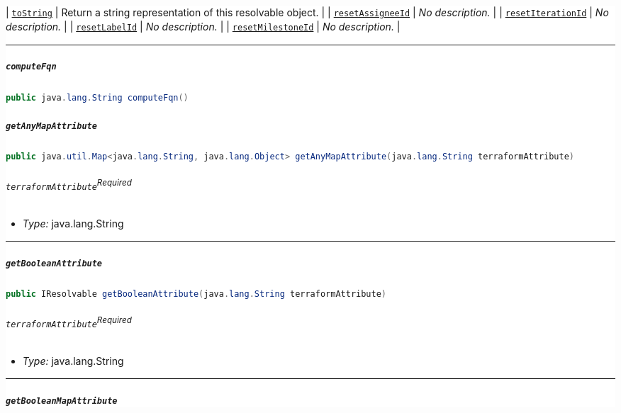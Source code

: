 | <code><a href="#@cdktf/provider-gitlab.projectIssueBoard.ProjectIssueBoardListsOutputReference.toString">toString</a></code> | Return a string representation of this resolvable object. |
| <code><a href="#@cdktf/provider-gitlab.projectIssueBoard.ProjectIssueBoardListsOutputReference.resetAssigneeId">resetAssigneeId</a></code> | *No description.* |
| <code><a href="#@cdktf/provider-gitlab.projectIssueBoard.ProjectIssueBoardListsOutputReference.resetIterationId">resetIterationId</a></code> | *No description.* |
| <code><a href="#@cdktf/provider-gitlab.projectIssueBoard.ProjectIssueBoardListsOutputReference.resetLabelId">resetLabelId</a></code> | *No description.* |
| <code><a href="#@cdktf/provider-gitlab.projectIssueBoard.ProjectIssueBoardListsOutputReference.resetMilestoneId">resetMilestoneId</a></code> | *No description.* |

---

##### `computeFqn` <a name="computeFqn" id="@cdktf/provider-gitlab.projectIssueBoard.ProjectIssueBoardListsOutputReference.computeFqn"></a>

```java
public java.lang.String computeFqn()
```

##### `getAnyMapAttribute` <a name="getAnyMapAttribute" id="@cdktf/provider-gitlab.projectIssueBoard.ProjectIssueBoardListsOutputReference.getAnyMapAttribute"></a>

```java
public java.util.Map<java.lang.String, java.lang.Object> getAnyMapAttribute(java.lang.String terraformAttribute)
```

###### `terraformAttribute`<sup>Required</sup> <a name="terraformAttribute" id="@cdktf/provider-gitlab.projectIssueBoard.ProjectIssueBoardListsOutputReference.getAnyMapAttribute.parameter.terraformAttribute"></a>

- *Type:* java.lang.String

---

##### `getBooleanAttribute` <a name="getBooleanAttribute" id="@cdktf/provider-gitlab.projectIssueBoard.ProjectIssueBoardListsOutputReference.getBooleanAttribute"></a>

```java
public IResolvable getBooleanAttribute(java.lang.String terraformAttribute)
```

###### `terraformAttribute`<sup>Required</sup> <a name="terraformAttribute" id="@cdktf/provider-gitlab.projectIssueBoard.ProjectIssueBoardListsOutputReference.getBooleanAttribute.parameter.terraformAttribute"></a>

- *Type:* java.lang.String

---

##### `getBooleanMapAttribute` <a name="getBooleanMapAttribute" id="@cdktf/provider-gitlab.projectIssueBoard.ProjectIssueBoardListsOutputReference.getBooleanMapAttribute"></a>
